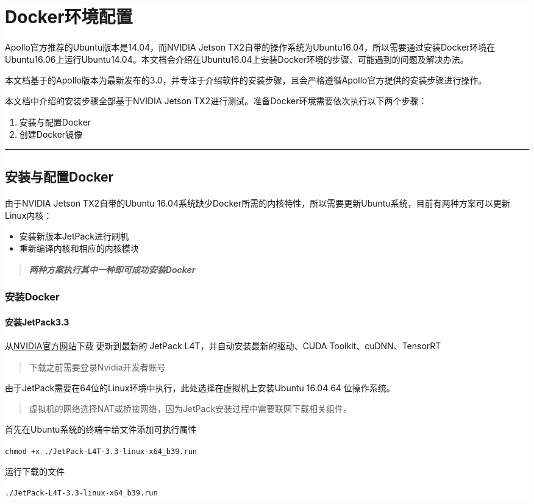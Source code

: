 # Docker环境配置

Apollo官方推荐的Ubuntu版本是14.04，而NVIDIA Jetson TX2自带的操作系统为Ubuntu16.04，所以需要通过安装Docker环境在Ubuntu16.06上运行Ubuntu14.04。本文档会介绍在Ubuntu16.04上安装Docker环境的步骤、可能遇到的问题及解决办法。

本文档基于的Apollo版本为最新发布的3.0，并专注于介绍软件的安装步骤，且会严格遵循Apollo官方提供的安装步骤进行操作。

本文档中介绍的安装步骤全部基于NVIDIA Jetson TX2进行测试。准备Docker环境需要依次执行以下两个步骤：

1. 安装与配置Docker
2. 创建Docker镜像

******

## 安装与配置Docker

由于NVIDIA Jetson TX2自带的Ubuntu 16.04系统缺少Docker所需的内核特性，所以需要更新Ubuntu系统，目前有两种方案可以更新Linux内核：
- 安装新版本JetPack进行刷机
- 重新编译内核和相应的内核模块  

> ***两种方案执行其中一种即可成功安装Docker***

### 安装Docker

#### 安装JetPack3.3

从[NVIDIA官方网站](https://developer.nvidia.com/embedded/jetpack)下载
更新到最新的 JetPack L4T，并自动安装最新的驱动、CUDA Toolkit、cuDNN、TensorRT

> 下载之前需要登录Nvidia开发者账号

由于JetPack需要在64位的Linux环境中执行，此处选择在虚拟机上安装Ubuntu 16.04 64 位操作系统。
> 虚拟机的网络选择NAT或桥接网络，因为JetPack安装过程中需要联网下载相关组件。    

首先在Ubuntu系统的终端中给文件添加可执行属性
```shell
chmod +x ./JetPack-L4T-3.3-linux-x64_b39.run
```
运行下载的文件
```shell
./JetPack-L4T-3.3-linux-x64_b39.run
```